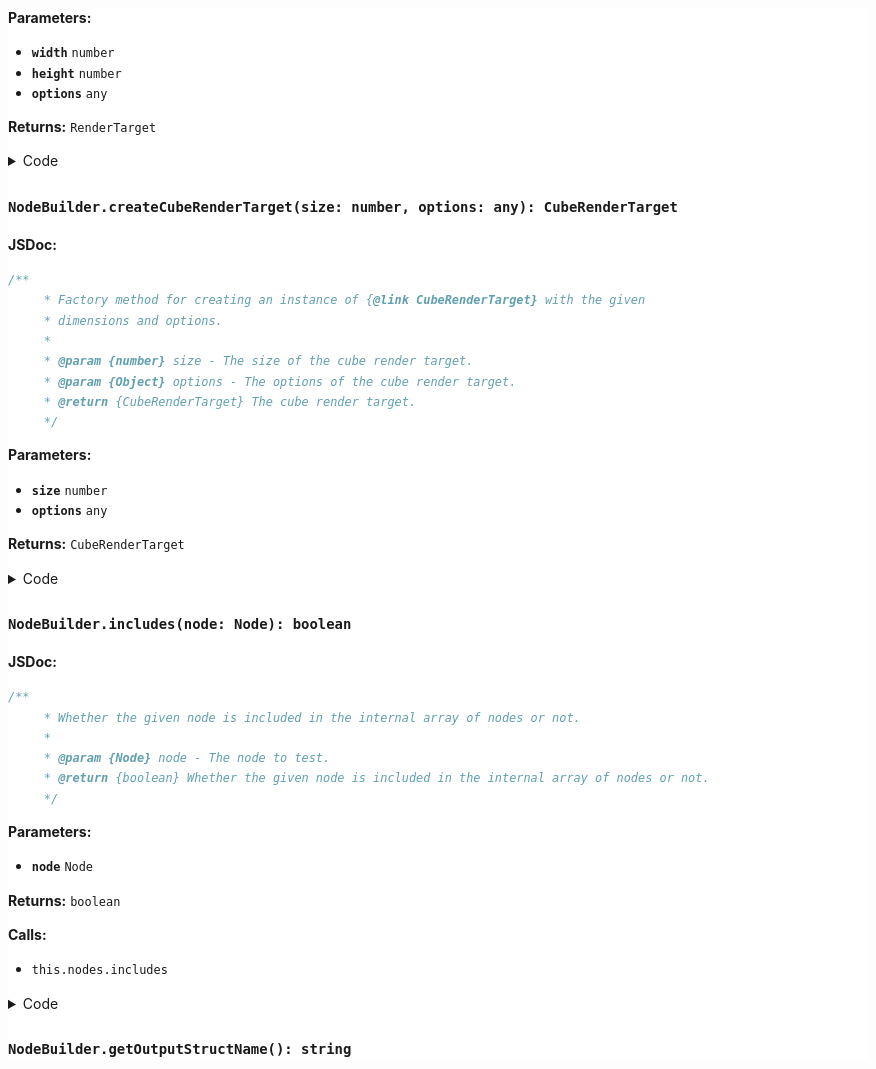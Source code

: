 **Parameters:**

- **`width`** `number`
- **`height`** `number`
- **`options`** `any`

**Returns:** `RenderTarget`

<details><summary>Code</summary></details>

### `NodeBuilder.createCubeRenderTarget(size: number, options: any): CubeRenderTarget`

**JSDoc:**
```typescript
/**
	 * Factory method for creating an instance of {@link CubeRenderTarget} with the given
	 * dimensions and options.
	 *
	 * @param {number} size - The size of the cube render target.
	 * @param {Object} options - The options of the cube render target.
	 * @return {CubeRenderTarget} The cube render target.
	 */
```

**Parameters:**

- **`size`** `number`
- **`options`** `any`

**Returns:** `CubeRenderTarget`

<details><summary>Code</summary></details>

### `NodeBuilder.includes(node: Node): boolean`

**JSDoc:**
```typescript
/**
	 * Whether the given node is included in the internal array of nodes or not.
	 *
	 * @param {Node} node - The node to test.
	 * @return {boolean} Whether the given node is included in the internal array of nodes or not.
	 */
```

**Parameters:**

- **`node`** `Node`

**Returns:** `boolean`

**Calls:**

- `this.nodes.includes`

<details><summary>Code</summary></details>

### `NodeBuilder.getOutputStructName(): string`
